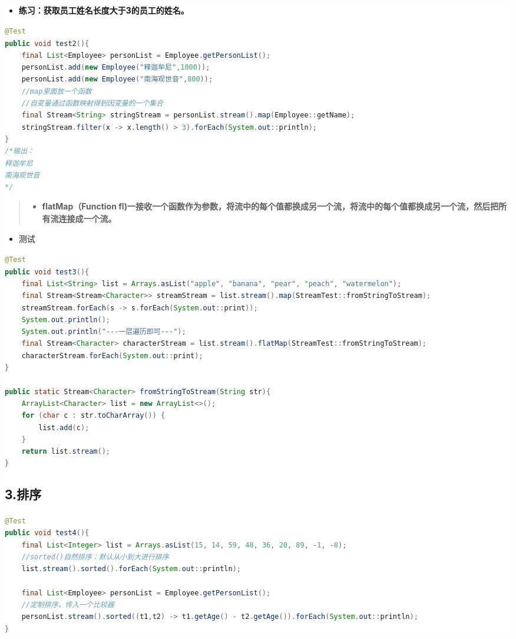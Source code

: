 - **练习：获取员工姓名长度大于3的员工的姓名。**

```java
@Test
public void test2(){
    final List<Employee> personList = Employee.getPersonList();
    personList.add(new Employee("释迦牟尼",1000));
    personList.add(new Employee("南海观世音",800));
    //map里面放一个函数
    //自变量通过函数映射得到因变量的一个集合
    final Stream<String> stringStream = personList.stream().map(Employee::getName);
    stringStream.filter(x -> x.length() > 3).forEach(System.out::println);
}
/*输出：
释迦牟尼
南海观世音
*/
```

>- **flatMap（Function fl)一接收一个函数作为参数，将流中的每个值都换成另一个流，将流中的每个值都换成另一个流，然后把所有流连接成一个流。**

- 测试

```java
@Test
public void test3(){
    final List<String> list = Arrays.asList("apple", "banana", "pear", "peach", "watermelon");
    final Stream<Stream<Character>> streamStream = list.stream().map(StreamTest::fromStringToStream);
    streamStream.forEach(s -> s.forEach(System.out::print));
    System.out.println();
    System.out.println("---一层遍历即可---");
    final Stream<Character> characterStream = list.stream().flatMap(StreamTest::fromStringToStream);
    characterStream.forEach(System.out::print);
}

public static Stream<Character> fromStringToStream(String str){
    ArrayList<Character> list = new ArrayList<>();
    for (char c : str.toCharArray()) {
        list.add(c);
    }
    return list.stream();
}
```

## 3.排序

```java
@Test
public void test4(){
    final List<Integer> list = Arrays.asList(15, 14, 59, 48, 36, 20, 89, -1, -8);
    //sorted()自然排序：默认从小到大进行排序
    list.stream().sorted().forEach(System.out::println);

    final List<Employee> personList = Employee.getPersonList();
    //定制排序，传入一个比较器
    personList.stream().sorted((t1,t2) -> t1.getAge() - t2.getAge()).forEach(System.out::println);
}
```
